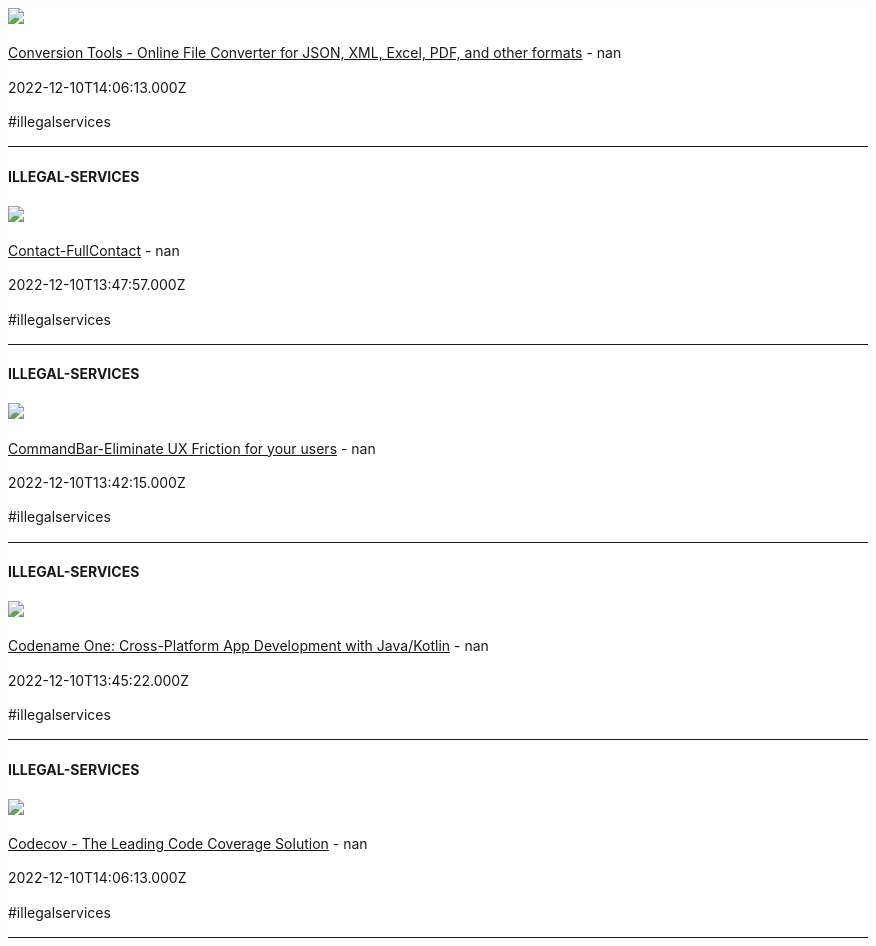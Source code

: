 ![](https://conversiontools.io/assets/ct-logo-272.jpg)

[Conversion Tools - Online File Converter for JSON, XML, Excel, PDF, and other formats](https://conversiontools.io) - nan

2022-12-10T14:06:13.000Z

#illegalservices

---

#### ILLEGAL-SERVICES

![](https://www.fullcontact.com/wp-content/uploads/2020/08/Social-media-images-li-1.png)

[Contact-FullContact](https://www.fullcontact.com/contact) - nan

2022-12-10T13:47:57.000Z

#illegalservices

---

#### ILLEGAL-SERVICES

![](https://assets-global.website-files.com/62accdf355fe893acae40dff/6453c52170dfe3151c31ee25_commandBarOpenGraph.png)

[CommandBar-Eliminate UX Friction for your users](https://www.commandbar.com) - nan

2022-12-10T13:42:15.000Z

#illegalservices

---

#### ILLEGAL-SERVICES

![](https://www.codenameone.com/wp-content/uploads/2020/08/banner-img.png)

[Codename One: Cross-Platform App Development with Java/Kotlin](https://www.codenameone.com) - nan

2022-12-10T13:45:22.000Z

#illegalservices

---

#### ILLEGAL-SERVICES

![](https://about.codecov.io/wp-content/uploads/2022/04/0433_SocialCard_LinkedIn-100-1.jpg)

[Codecov - The Leading Code Coverage Solution](https://about.codecov.io) - nan

2022-12-10T14:06:13.000Z

#illegalservices

---
